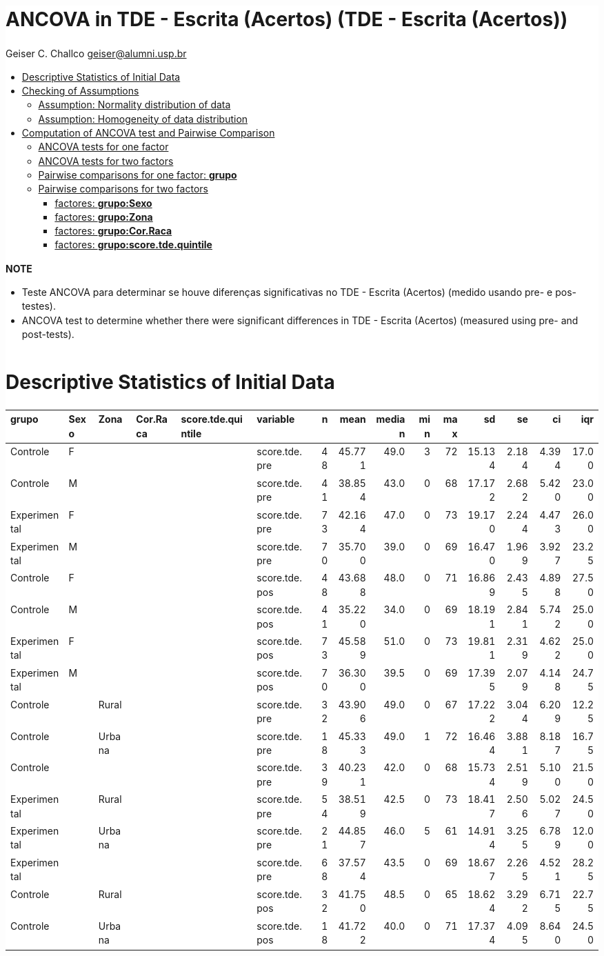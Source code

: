ANCOVA in TDE - Escrita (Acertos) (TDE - Escrita (Acertos))
================
Geiser C. Challco <geiser@alumni.usp.br>

- [Descriptive Statistics of Initial
  Data](#descriptive-statistics-of-initial-data)
- [Checking of Assumptions](#checking-of-assumptions)
  - [Assumption: Normality distribution of
    data](#assumption-normality-distribution-of-data)
  - [Assumption: Homogeneity of data
    distribution](#assumption-homogeneity-of-data-distribution)
- [Computation of ANCOVA test and Pairwise
  Comparison](#computation-of-ancova-test-and-pairwise-comparison)
  - [ANCOVA tests for one factor](#ancova-tests-for-one-factor)
  - [ANCOVA tests for two factors](#ancova-tests-for-two-factors)
  - [Pairwise comparisons for one factor:
    **grupo**](#pairwise-comparisons-for-one-factor-grupo)
  - [Pairwise comparisons for two
    factors](#pairwise-comparisons-for-two-factors)
    - [factores: **grupo:Sexo**](#factores-gruposexo)
    - [factores: **grupo:Zona**](#factores-grupozona)
    - [factores: **grupo:Cor.Raca**](#factores-grupocorraca)
    - [factores:
      **grupo:score.tde.quintile**](#factores-gruposcoretdequintile)

**NOTE**

- Teste ANCOVA para determinar se houve diferenças significativas no
  TDE - Escrita (Acertos) (medido usando pre- e pos-testes).
- ANCOVA test to determine whether there were significant differences in
  TDE - Escrita (Acertos) (measured using pre- and post-tests).

# Descriptive Statistics of Initial Data

| grupo        | Sexo | Zona   | Cor.Raca | score.tde.quintile | variable      |   n |   mean | median | min | max |     sd |    se |     ci |   iqr |
|:-------------|:-----|:-------|:---------|:-------------------|:--------------|----:|-------:|-------:|----:|----:|-------:|------:|-------:|------:|
| Controle     | F    |        |          |                    | score.tde.pre |  48 | 45.771 |   49.0 |   3 |  72 | 15.134 | 2.184 |  4.394 | 17.00 |
| Controle     | M    |        |          |                    | score.tde.pre |  41 | 38.854 |   43.0 |   0 |  68 | 17.172 | 2.682 |  5.420 | 23.00 |
| Experimental | F    |        |          |                    | score.tde.pre |  73 | 42.164 |   47.0 |   0 |  73 | 19.170 | 2.244 |  4.473 | 26.00 |
| Experimental | M    |        |          |                    | score.tde.pre |  70 | 35.700 |   39.0 |   0 |  69 | 16.470 | 1.969 |  3.927 | 23.25 |
| Controle     | F    |        |          |                    | score.tde.pos |  48 | 43.688 |   48.0 |   0 |  71 | 16.869 | 2.435 |  4.898 | 27.50 |
| Controle     | M    |        |          |                    | score.tde.pos |  41 | 35.220 |   34.0 |   0 |  69 | 18.191 | 2.841 |  5.742 | 25.00 |
| Experimental | F    |        |          |                    | score.tde.pos |  73 | 45.589 |   51.0 |   0 |  73 | 19.811 | 2.319 |  4.622 | 25.00 |
| Experimental | M    |        |          |                    | score.tde.pos |  70 | 36.300 |   39.5 |   0 |  69 | 17.395 | 2.079 |  4.148 | 24.75 |
| Controle     |      | Rural  |          |                    | score.tde.pre |  32 | 43.906 |   49.0 |   0 |  67 | 17.222 | 3.044 |  6.209 | 12.25 |
| Controle     |      | Urbana |          |                    | score.tde.pre |  18 | 45.333 |   49.0 |   1 |  72 | 16.464 | 3.881 |  8.187 | 16.75 |
| Controle     |      |        |          |                    | score.tde.pre |  39 | 40.231 |   42.0 |   0 |  68 | 15.734 | 2.519 |  5.100 | 21.50 |
| Experimental |      | Rural  |          |                    | score.tde.pre |  54 | 38.519 |   42.5 |   0 |  73 | 18.417 | 2.506 |  5.027 | 24.50 |
| Experimental |      | Urbana |          |                    | score.tde.pre |  21 | 44.857 |   46.0 |   5 |  61 | 14.914 | 3.255 |  6.789 | 12.00 |
| Experimental |      |        |          |                    | score.tde.pre |  68 | 37.574 |   43.5 |   0 |  69 | 18.677 | 2.265 |  4.521 | 28.25 |
| Controle     |      | Rural  |          |                    | score.tde.pos |  32 | 41.750 |   48.5 |   0 |  65 | 18.624 | 3.292 |  6.715 | 22.75 |
| Controle     |      | Urbana |          |                    | score.tde.pos |  18 | 41.722 |   40.0 |   0 |  71 | 17.374 | 4.095 |  8.640 | 24.50 |